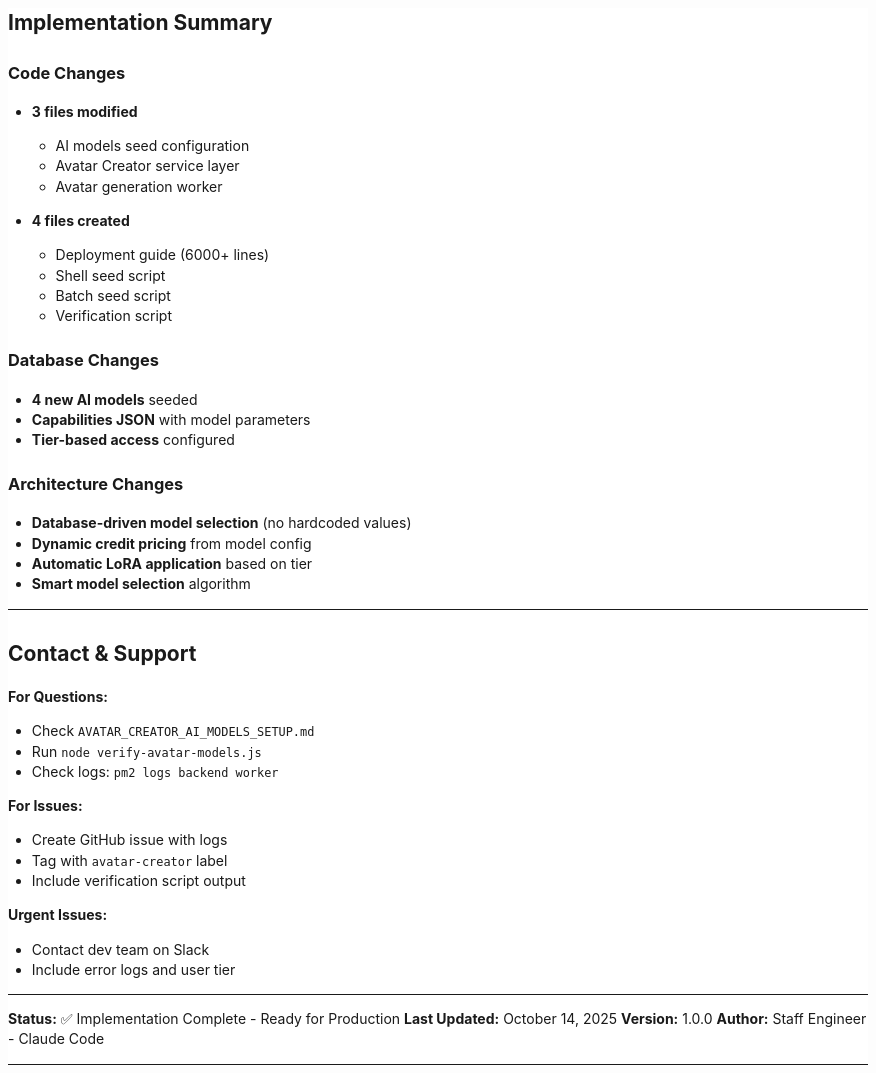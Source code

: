 
## Implementation Summary

### Code Changes
- **3 files modified**
  - AI models seed configuration
  - Avatar Creator service layer
  - Avatar generation worker

- **4 files created**
  - Deployment guide (6000+ lines)
  - Shell seed script
  - Batch seed script
  - Verification script

### Database Changes
- **4 new AI models** seeded
- **Capabilities JSON** with model parameters
- **Tier-based access** configured

### Architecture Changes
- **Database-driven model selection** (no hardcoded values)
- **Dynamic credit pricing** from model config
- **Automatic LoRA application** based on tier
- **Smart model selection** algorithm

---

## Contact & Support

**For Questions:**
- Check `AVATAR_CREATOR_AI_MODELS_SETUP.md`
- Run `node verify-avatar-models.js`
- Check logs: `pm2 logs backend worker`

**For Issues:**
- Create GitHub issue with logs
- Tag with `avatar-creator` label
- Include verification script output

**Urgent Issues:**
- Contact dev team on Slack
- Include error logs and user tier

---

**Status:** ✅ Implementation Complete - Ready for Production
**Last Updated:** October 14, 2025
**Version:** 1.0.0
**Author:** Staff Engineer - Claude Code

---
